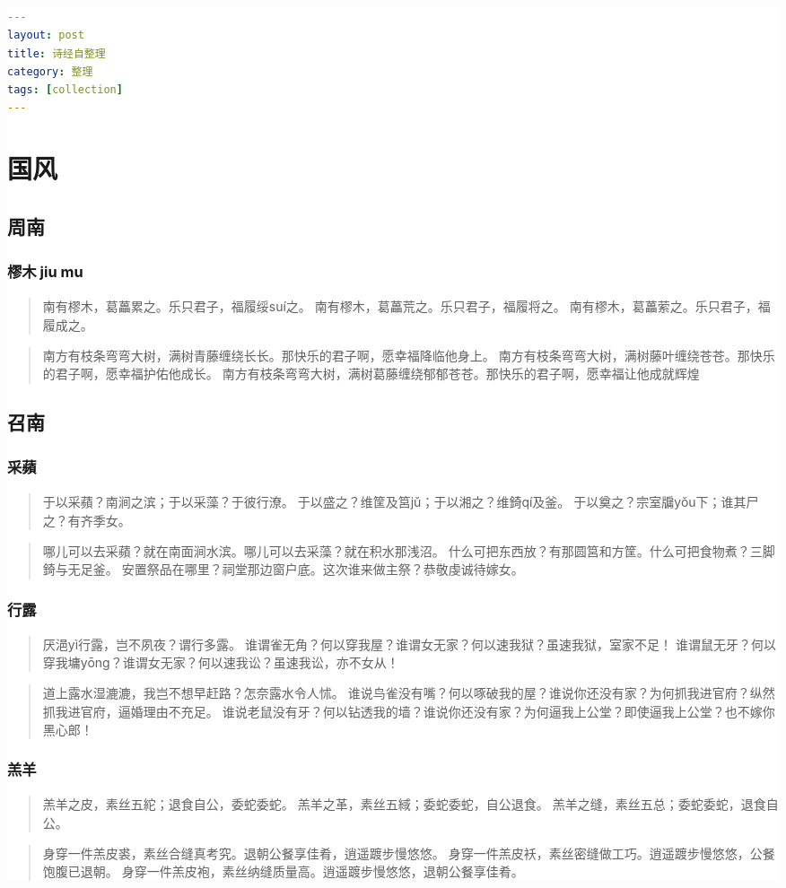 ```yaml
---
layout: post
title: 诗经自整理
category: 整理
tags: [collection]
---
```

# 国风  
  
## 周南
### 樛木 jiu mu
> 南有樛木，葛藟累之。乐只君子，福履绥suí之。
南有樛木，葛藟荒之。乐只君子，福履将之。
南有樛木，葛藟萦之。乐只君子，福履成之。
  
> 南方有枝条弯弯大树，满树青藤缠绕长长。那快乐的君子啊，愿幸福降临他身上。
南方有枝条弯弯大树，满树藤叶缠绕苍苍。那快乐的君子啊，愿幸福护佑他成长。
南方有枝条弯弯大树，满树葛藤缠绕郁郁苍苍。那快乐的君子啊，愿幸福让他成就辉煌

## 召南
### 采蘋
> 于以采蘋？南涧之滨；于以采藻？于彼行潦。
于以盛之？维筐及筥jǔ；于以湘之？维錡qí及釜。
于以奠之？宗室牖yǒu下；谁其尸之？有齐季女。
  
> 哪儿可以去采蘋？就在南面涧水滨。哪儿可以去采藻？就在积水那浅沼。
什么可把东西放？有那圆筥和方筐。什么可把食物煮？三脚錡与无足釜。
安置祭品在哪里？祠堂那边窗户底。这次谁来做主祭？恭敬虔诚待嫁女。
  
### 行露
  
> 厌浥yì行露，岂不夙夜？谓行多露。
谁谓雀无角？何以穿我屋？谁谓女无家？何以速我狱？虽速我狱，室家不足！
谁谓鼠无牙？何以穿我墉yōng？谁谓女无家？何以速我讼？虽速我讼，亦不女从！
  
> 道上露水湿漉漉，我岂不想早赶路？怎奈露水令人怵。
谁说鸟雀没有嘴？何以啄破我的屋？谁说你还没有家？为何抓我进官府？纵然抓我进官府，逼婚理由不充足。
谁说老鼠没有牙？何以钻透我的墙？谁说你还没有家？为何逼我上公堂？即使逼我上公堂？也不嫁你黑心郎！
  
### 羔羊
  
> 羔羊之皮，素丝五紽；退食自公，委蛇委蛇。
羔羊之革，素丝五緎；委蛇委蛇，自公退食。
羔羊之缝，素丝五总；委蛇委蛇，退食自公。
  
> 身穿一件羔皮裘，素丝合缝真考究。退朝公餐享佳肴，逍遥踱步慢悠悠。
身穿一件羔皮袄，素丝密缝做工巧。逍遥踱步慢悠悠，公餐饱腹已退朝。
身穿一件羔皮袍，素丝纳缝质量高。逍遥踱步慢悠悠，退朝公餐享佳肴。
  